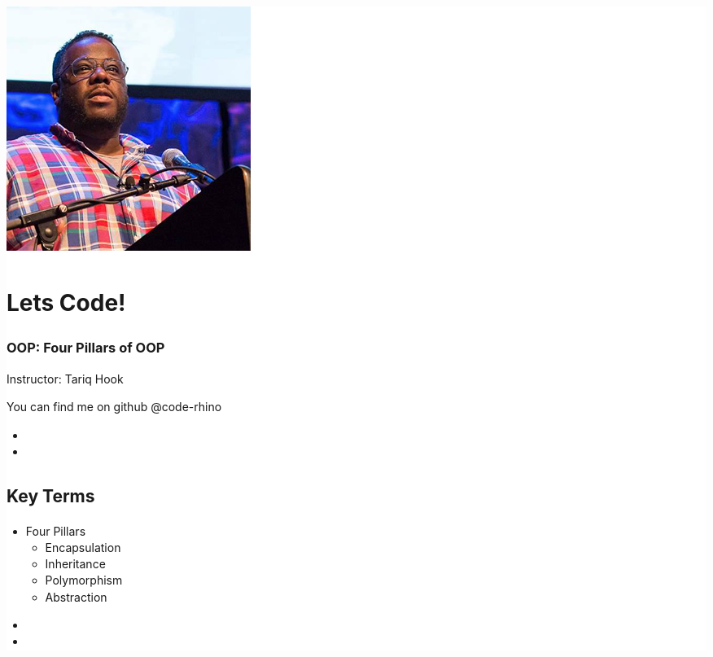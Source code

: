 <div class="border">
<img class="instructor-image" src="../../instructor-avatar/tariqProfile300x300.png"></img>

<div class="title-slide">
    <h1>Lets Code!</h1>
    <h3>OOP: Four Pillars of OOP</h3>
    <p>Instructor: Tariq Hook</p>
    <p>You can find me on github @code-rhino</p>
</div>
</div>

-
-

<h2>Key <span class="black">Terms</span></h2>

<div class="livecode livecode-2p">

<div class="col">

* Four Pillars
	* Encapsulation
	* Inheritance
	* Polymorphism
	* Abstraction

</div>
<div class="col">


</div>
</div>


-
-

 
